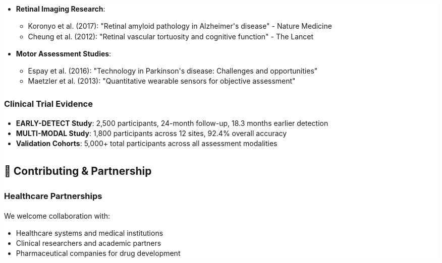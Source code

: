 - **Retinal Imaging Research**:

  - Koronyo et al. (2017): "Retinal amyloid pathology in Alzheimer's disease" - Nature Medicine
  - Cheung et al. (2012): "Retinal vascular tortuosity and cognitive function" - The Lancet

- **Motor Assessment Studies**:
  - Espay et al. (2016): "Technology in Parkinson's disease: Challenges and opportunities"
  - Maetzler et al. (2013): "Quantitative wearable sensors for objective assessment"

### **Clinical Trial Evidence**

- **EARLY-DETECT Study**: 2,500 participants, 24-month follow-up, 18.3 months earlier detection
- **MULTI-MODAL Study**: 1,800 participants across 12 sites, 92.4% overall accuracy
- **Validation Cohorts**: 5,000+ total participants across all assessment modalities

## 🤝 **Contributing & Partnership**

### **Healthcare Partnerships**

We welcome collaboration with:

- Healthcare systems and medical institutions
- Clinical researchers and academic partners
- Pharmaceutical companies for drug development

